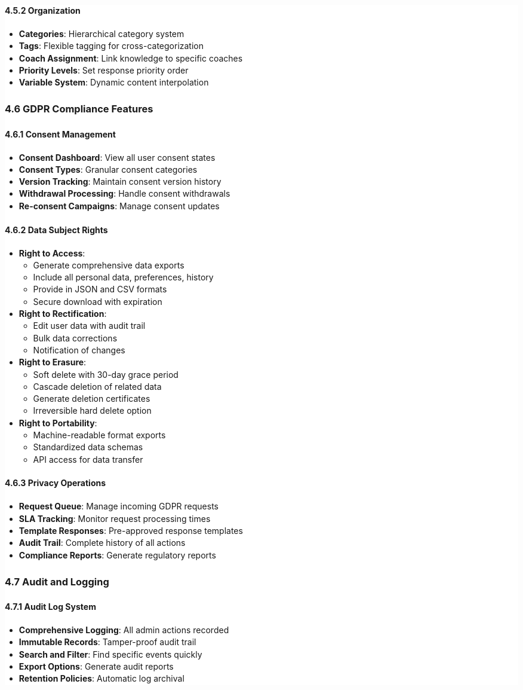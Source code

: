 #### 4.5.2 Organization
- **Categories**: Hierarchical category system
- **Tags**: Flexible tagging for cross-categorization
- **Coach Assignment**: Link knowledge to specific coaches
- **Priority Levels**: Set response priority order
- **Variable System**: Dynamic content interpolation

### 4.6 GDPR Compliance Features

#### 4.6.1 Consent Management
- **Consent Dashboard**: View all user consent states
- **Consent Types**: Granular consent categories
- **Version Tracking**: Maintain consent version history
- **Withdrawal Processing**: Handle consent withdrawals
- **Re-consent Campaigns**: Manage consent updates

#### 4.6.2 Data Subject Rights
- **Right to Access**: 
  - Generate comprehensive data exports
  - Include all personal data, preferences, history
  - Provide in JSON and CSV formats
  - Secure download with expiration
- **Right to Rectification**:
  - Edit user data with audit trail
  - Bulk data corrections
  - Notification of changes
- **Right to Erasure**:
  - Soft delete with 30-day grace period
  - Cascade deletion of related data
  - Generate deletion certificates
  - Irreversible hard delete option
- **Right to Portability**:
  - Machine-readable format exports
  - Standardized data schemas
  - API access for data transfer

#### 4.6.3 Privacy Operations
- **Request Queue**: Manage incoming GDPR requests
- **SLA Tracking**: Monitor request processing times
- **Template Responses**: Pre-approved response templates
- **Audit Trail**: Complete history of all actions
- **Compliance Reports**: Generate regulatory reports

### 4.7 Audit and Logging

#### 4.7.1 Audit Log System
- **Comprehensive Logging**: All admin actions recorded
- **Immutable Records**: Tamper-proof audit trail
- **Search and Filter**: Find specific events quickly
- **Export Options**: Generate audit reports
- **Retention Policies**: Automatic log archival

